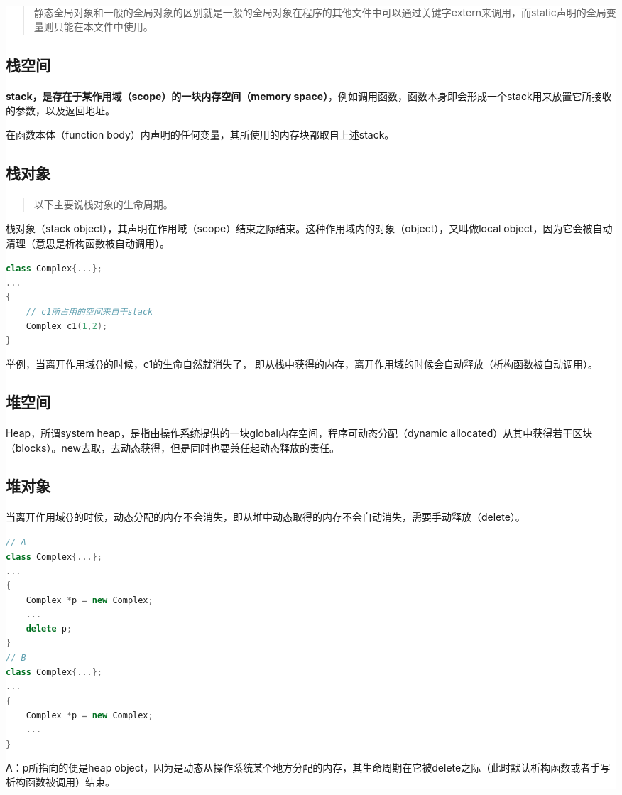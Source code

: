 > 静态全局对象和一般的全局对象的区别就是一般的全局对象在程序的其他文件中可以通过关键字extern来调用，而static声明的全局变量则只能在本文件中使用。

## 栈空间

**stack，是存在于某作用域（scope）的一块内存空间（memory space）**，例如调用函数，函数本身即会形成一个stack用来放置它所接收的参数，以及返回地址。

在函数本体（function body）内声明的任何变量，其所使用的内存块都取自上述stack。

## 栈对象

> 以下主要说栈对象的生命周期。

栈对象（stack object），其声明在作用域（scope）结束之际结束。这种作用域内的对象（object），又叫做local object，因为它会被自动清理（意思是析构函数被自动调用）。

```cpp
class Complex{...};
...
{
	// c1所占用的空间来自于stack
	Complex c1(1,2);
}
```

举例，当离开作用域{}的时候，c1的生命自然就消失了， 即从栈中获得的内存，离开作用域的时候会自动释放（析构函数被自动调用）。

## 堆空间

Heap，所谓system heap，是指由操作系统提供的一块global内存空间，程序可动态分配（dynamic allocated）从其中获得若干区块（blocks）。new去取，去动态获得，但是同时也要兼任起动态释放的责任。

## 堆对象

当离开作用域{}的时候，动态分配的内存不会消失，即从堆中动态取得的内存不会自动消失，需要手动释放（delete）。

```cpp
// A
class Complex{...};
...
{
	Complex *p = new Complex;
	...
	delete p;
}
// B
class Complex{...};
...
{
	Complex *p = new Complex;
	...
}
```

A：p所指向的便是heap object，因为是动态从操作系统某个地方分配的内存，其生命周期在它被delete之际（此时默认析构函数或者手写析构函数被调用）结束。
